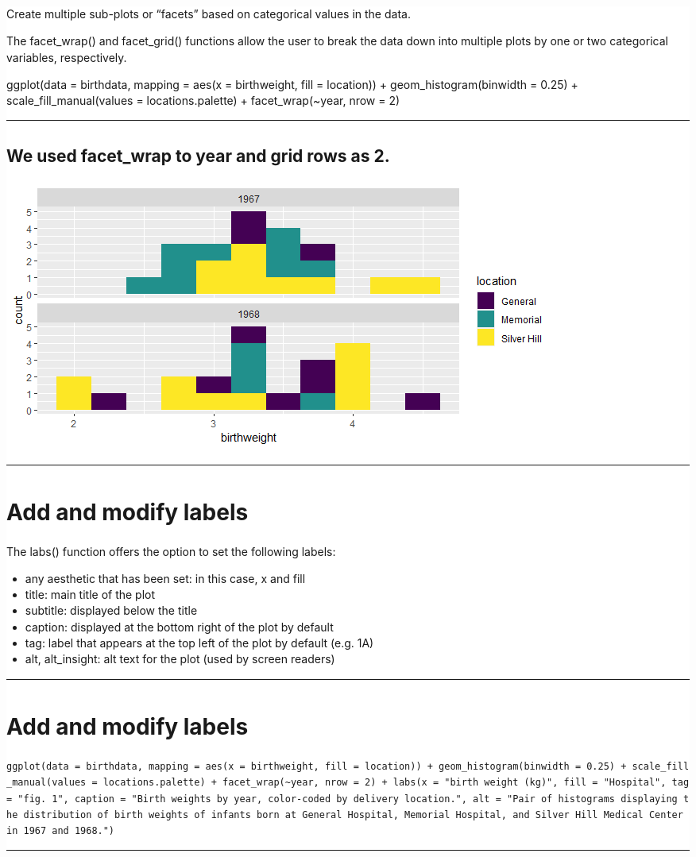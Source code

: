 Create multiple sub-plots or “facets” based on categorical values in the data.

The facet_wrap() and facet_grid() functions allow the user to break the data down into multiple plots by one or two categorical variables, respectively.

ggplot(data = birthdata, mapping = aes(x = birthweight, fill = location)) + geom_histogram(binwidth = 0.25) + scale_fill_manual(values = locations.palette) + facet_wrap(~year, nrow = 2)

---

## We used facet_wrap to year and grid rows as 2.

![ggplot8](./assets/images/ggplot8.png)

---

# Add and modify labels

The labs() function offers the option to set the following labels:

 - any aesthetic that has been set: in this case, x and fill
 - title: main title of the plot
 - subtitle: displayed below the title
 - caption: displayed at the bottom right of the plot by default
 - tag: label that appears at the top left of the plot by default (e.g. 1A)
 - alt, alt_insight: alt text for the plot (used by screen readers)

---

# Add and modify labels

`ggplot(data = birthdata, mapping = aes(x = birthweight, fill = location)) + geom_histogram(binwidth = 0.25) + scale_fill_manual(values = locations.palette) + facet_wrap(~year, nrow = 2) + labs(x = "birth weight (kg)", fill = "Hospital", tag = "fig. 1", caption = "Birth weights by year, color-coded by delivery location.", alt = "Pair of histograms displaying the distribution of birth weights of infants born at General Hospital, Memorial Hospital, and Silver Hill Medical Center in 1967 and 1968.")`

---